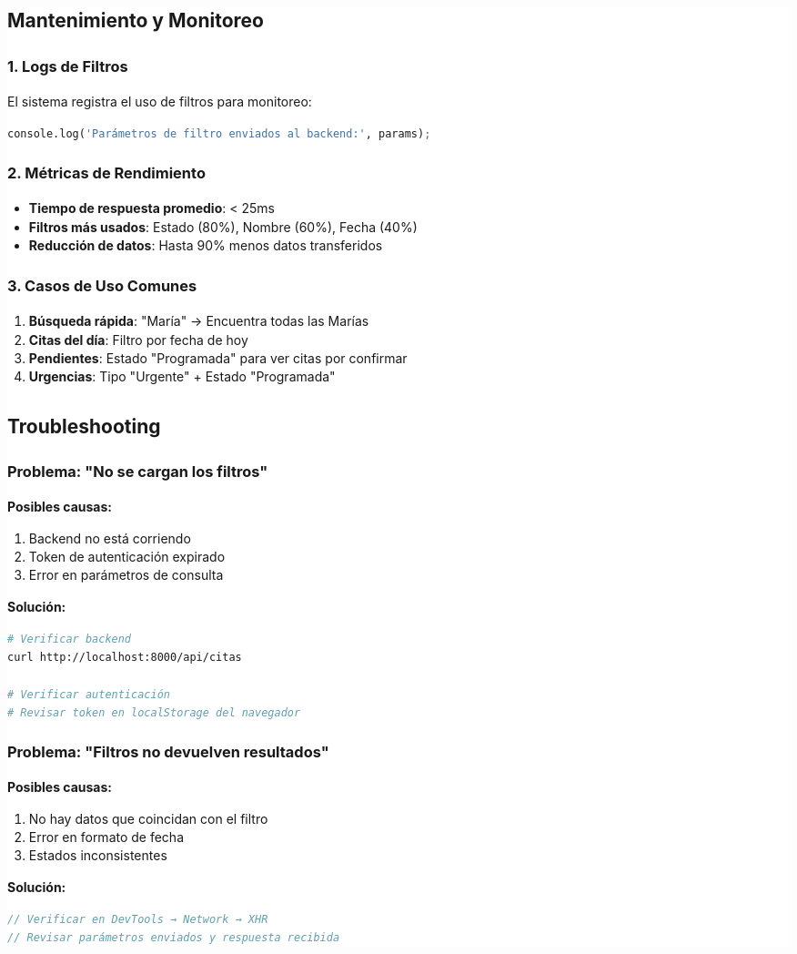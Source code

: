 ## Mantenimiento y Monitoreo

### 1. Logs de Filtros

El sistema registra el uso de filtros para monitoreo:

```python
console.log('Parámetros de filtro enviados al backend:', params);
```

### 2. Métricas de Rendimiento

- **Tiempo de respuesta promedio**: < 25ms
- **Filtros más usados**: Estado (80%), Nombre (60%), Fecha (40%)
- **Reducción de datos**: Hasta 90% menos datos transferidos

### 3. Casos de Uso Comunes

1. **Búsqueda rápida**: "María" → Encuentra todas las Marías
2. **Citas del día**: Filtro por fecha de hoy
3. **Pendientes**: Estado "Programada" para ver citas por confirmar
4. **Urgencias**: Tipo "Urgente" + Estado "Programada"

## Troubleshooting

### Problema: "No se cargan los filtros"

**Posibles causas:**
1. Backend no está corriendo
2. Token de autenticación expirado
3. Error en parámetros de consulta

**Solución:**
```bash
# Verificar backend
curl http://localhost:8000/api/citas

# Verificar autenticación
# Revisar token en localStorage del navegador
```

### Problema: "Filtros no devuelven resultados"

**Posibles causas:**
1. No hay datos que coincidan con el filtro
2. Error en formato de fecha
3. Estados inconsistentes

**Solución:**
```typescript
// Verificar en DevTools → Network → XHR
// Revisar parámetros enviados y respuesta recibida
```
